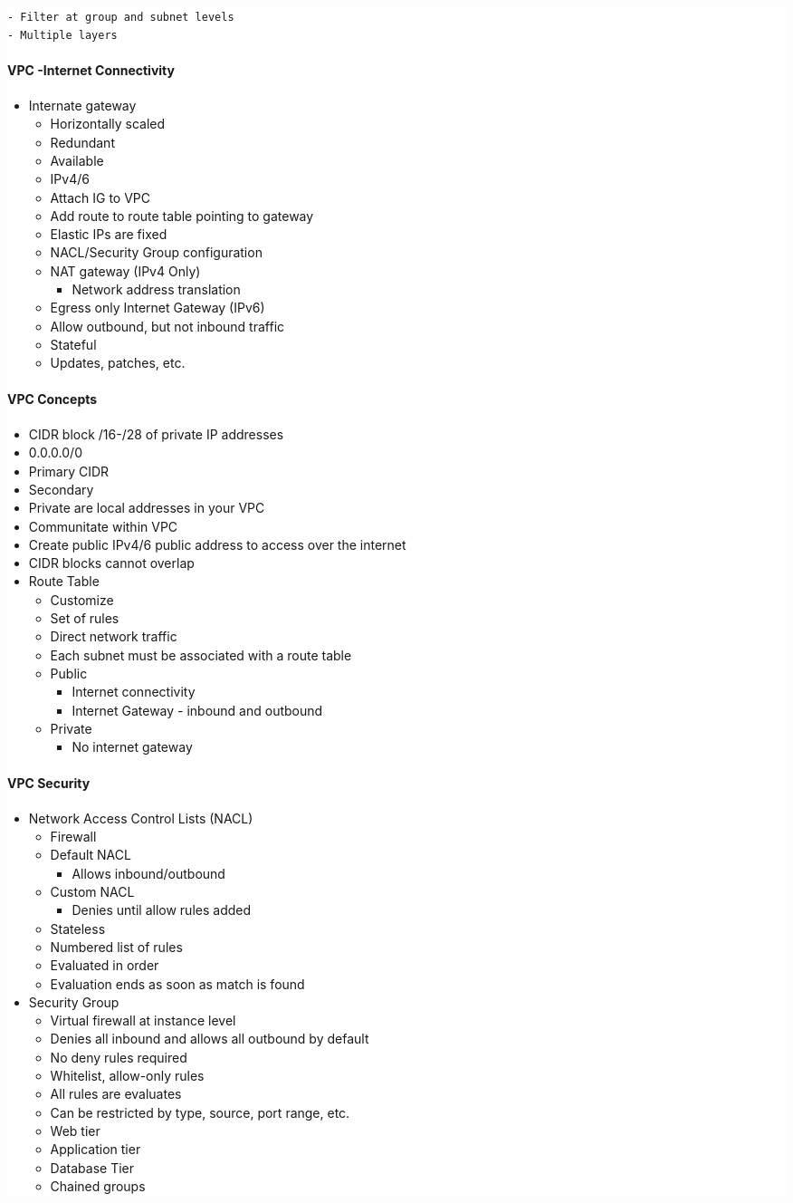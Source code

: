     - Filter at group and subnet levels
    - Multiple layers

#### VPC -Internet Connectivity

- Internate gateway
  - Horizontally scaled
  - Redundant
  - Available
  - IPv4/6
  - Attach IG to VPC
  - Add route to route table pointing to gateway
  - Elastic IPs are fixed
  - NACL/Security Group configuration
  - NAT gateway (IPv4 Only)
    - Network address translation
  - Egress only Internet Gateway (IPv6)
  - Allow outbound, but not inbound traffic
  - Stateful
  - Updates, patches, etc.

#### VPC Concepts

- CIDR block /16-/28 of private IP addresses
- 0.0.0.0/0
- Primary CIDR
- Secondary
- Private are local addresses in your VPC
- Communitate within VPC
- Create public IPv4/6 public address to access over the internet
- CIDR blocks cannot overlap
- Route Table
  - Customize
  - Set of rules
  - Direct network traffic
  - Each subnet must be associated with a route table
  - Public
    - Internet connectivity
    - Internet Gateway - inbound and outbound
  - Private
    - No internet gateway

#### VPC Security

- Network Access Control Lists (NACL)
  - Firewall
  - Default NACL
    - Allows inbound/outbound
  - Custom NACL
    - Denies until allow rules added
  - Stateless
  - Numbered list of rules
  - Evaluated in order
  - Evaluation ends as soon as match is found
- Security Group
  - Virtual firewall at instance level
  - Denies all inbound and allows all outbound by default
  - No deny rules required
  - Whitelist, allow-only rules
  - All rules are evaluates
  - Can be restricted by type, source, port range, etc.
  - Web tier
  - Application tier
  - Database Tier
  - Chained groups